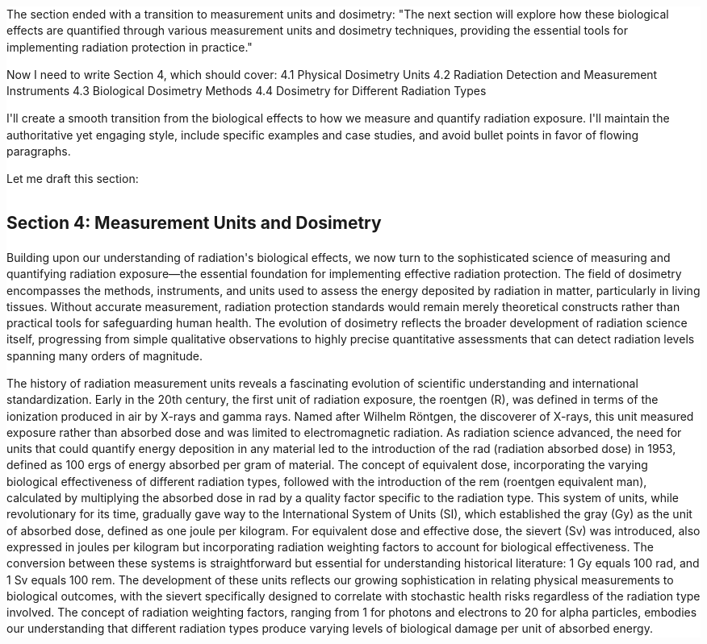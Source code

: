 The section ended with a transition to measurement units and dosimetry: "The next section will explore how these biological effects are quantified through various measurement units and dosimetry techniques, providing the essential tools for implementing radiation protection in practice."

Now I need to write Section 4, which should cover:
4.1 Physical Dosimetry Units
4.2 Radiation Detection and Measurement Instruments
4.3 Biological Dosimetry Methods
4.4 Dosimetry for Different Radiation Types

I'll create a smooth transition from the biological effects to how we measure and quantify radiation exposure. I'll maintain the authoritative yet engaging style, include specific examples and case studies, and avoid bullet points in favor of flowing paragraphs.

Let me draft this section:

## Section 4: Measurement Units and Dosimetry

Building upon our understanding of radiation's biological effects, we now turn to the sophisticated science of measuring and quantifying radiation exposure—the essential foundation for implementing effective radiation protection. The field of dosimetry encompasses the methods, instruments, and units used to assess the energy deposited by radiation in matter, particularly in living tissues. Without accurate measurement, radiation protection standards would remain merely theoretical constructs rather than practical tools for safeguarding human health. The evolution of dosimetry reflects the broader development of radiation science itself, progressing from simple qualitative observations to highly precise quantitative assessments that can detect radiation levels spanning many orders of magnitude.

The history of radiation measurement units reveals a fascinating evolution of scientific understanding and international standardization. Early in the 20th century, the first unit of radiation exposure, the roentgen (R), was defined in terms of the ionization produced in air by X-rays and gamma rays. Named after Wilhelm Röntgen, the discoverer of X-rays, this unit measured exposure rather than absorbed dose and was limited to electromagnetic radiation. As radiation science advanced, the need for units that could quantify energy deposition in any material led to the introduction of the rad (radiation absorbed dose) in 1953, defined as 100 ergs of energy absorbed per gram of material. The concept of equivalent dose, incorporating the varying biological effectiveness of different radiation types, followed with the introduction of the rem (roentgen equivalent man), calculated by multiplying the absorbed dose in rad by a quality factor specific to the radiation type. This system of units, while revolutionary for its time, gradually gave way to the International System of Units (SI), which established the gray (Gy) as the unit of absorbed dose, defined as one joule per kilogram. For equivalent dose and effective dose, the sievert (Sv) was introduced, also expressed in joules per kilogram but incorporating radiation weighting factors to account for biological effectiveness. The conversion between these systems is straightforward but essential for understanding historical literature: 1 Gy equals 100 rad, and 1 Sv equals 100 rem. The development of these units reflects our growing sophistication in relating physical measurements to biological outcomes, with the sievert specifically designed to correlate with stochastic health risks regardless of the radiation type involved. The concept of radiation weighting factors, ranging from 1 for photons and electrons to 20 for alpha particles, embodies our understanding that different radiation types produce varying levels of biological damage per unit of absorbed energy.
